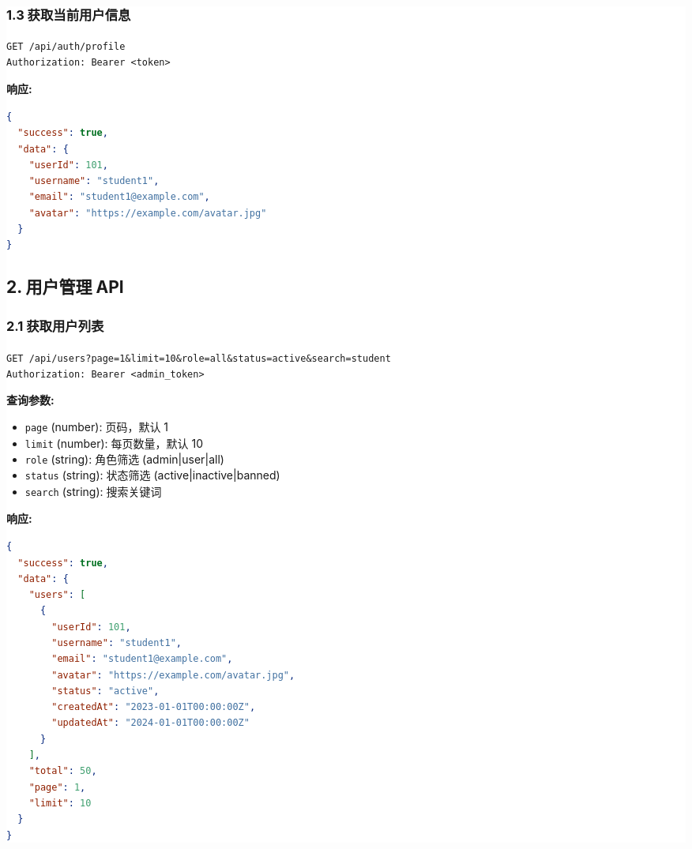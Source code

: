 ### 1.3 获取当前用户信息
```
GET /api/auth/profile
Authorization: Bearer <token>
```

**响应:**
```json
{
  "success": true,
  "data": {
    "userId": 101,
    "username": "student1",
    "email": "student1@example.com",
    "avatar": "https://example.com/avatar.jpg"
  }
}
```

## 2. 用户管理 API

### 2.1 获取用户列表
```
GET /api/users?page=1&limit=10&role=all&status=active&search=student
Authorization: Bearer <admin_token>
```

**查询参数:**
- `page` (number): 页码，默认 1
- `limit` (number): 每页数量，默认 10
- `role` (string): 角色筛选 (admin|user|all)
- `status` (string): 状态筛选 (active|inactive|banned)
- `search` (string): 搜索关键词

**响应:**
```json
{
  "success": true,
  "data": {
    "users": [
      {
        "userId": 101,
        "username": "student1",
        "email": "student1@example.com",
        "avatar": "https://example.com/avatar.jpg",
        "status": "active",
        "createdAt": "2023-01-01T00:00:00Z",
        "updatedAt": "2024-01-01T00:00:00Z"
      }
    ],
    "total": 50,
    "page": 1,
    "limit": 10
  }
}
```
